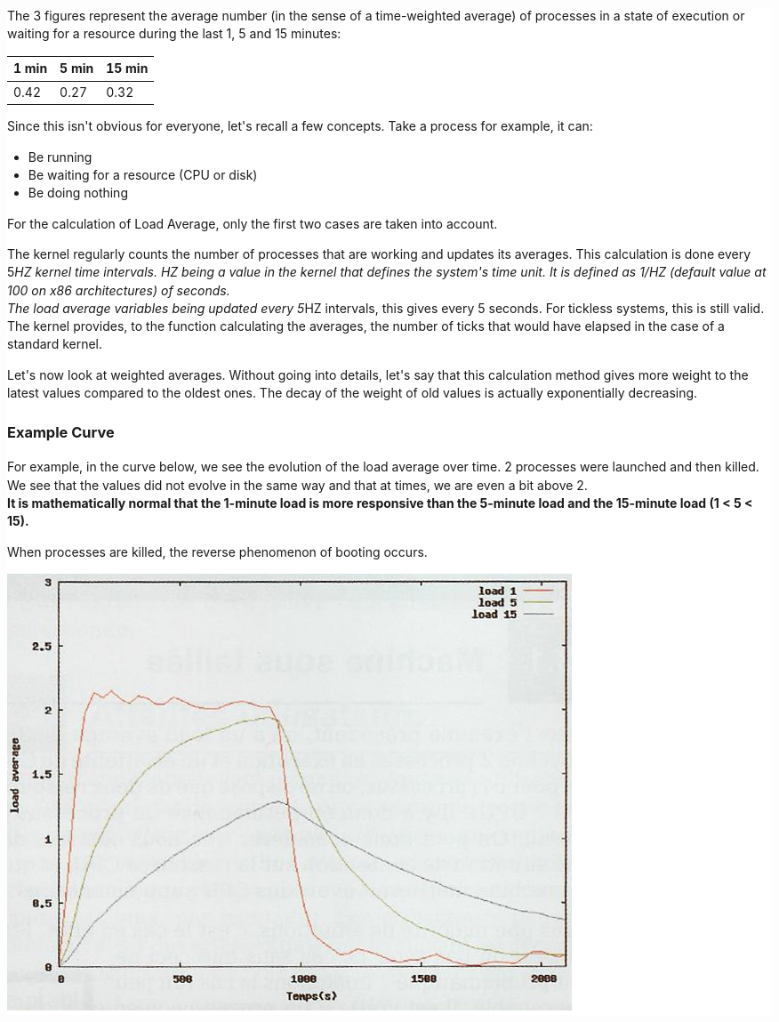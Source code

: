 The 3 figures represent the average number (in the sense of a time-weighted average) of processes in a state of execution or waiting for a resource during the last 1, 5 and 15 minutes:

| 1 min | 5 min | 15 min |
|-------|-------|--------|
| 0.42  | 0.27  | 0.32   |

Since this isn't obvious for everyone, let's recall a few concepts. Take a process for example, it can:

- Be running
- Be waiting for a resource (CPU or disk)
- Be doing nothing

For the calculation of Load Average, only the first two cases are taken into account.

The kernel regularly counts the number of processes that are working and updates its averages. This calculation is done every 5*HZ kernel time intervals. HZ being a value in the kernel that defines the system's time unit. It is defined as 1/HZ (default value at 100 on x86 architectures) of seconds.  
The load average variables being updated every 5*HZ intervals, this gives every 5 seconds. For tickless systems, this is still valid. The kernel provides, to the function calculating the averages, the number of ticks that would have elapsed in the case of a standard kernel.

Let's now look at weighted averages. Without going into details, let's say that this calculation method gives more weight to the latest values compared to the oldest ones. The decay of the weight of old values is actually exponentially decreasing.

### Example Curve

For example, in the curve below, we see the evolution of the load average over time. 2 processes were launched and then killed.  
We see that the values did not evolve in the same way and that at times, we are even a bit above 2.  
**It is mathematically normal that the 1-minute load is more responsive than the 5-minute load and the 15-minute load (1 < 5 < 15).**

When processes are killed, the reverse phenomenon of booting occurs.

![Load01](/images/load01.png)
